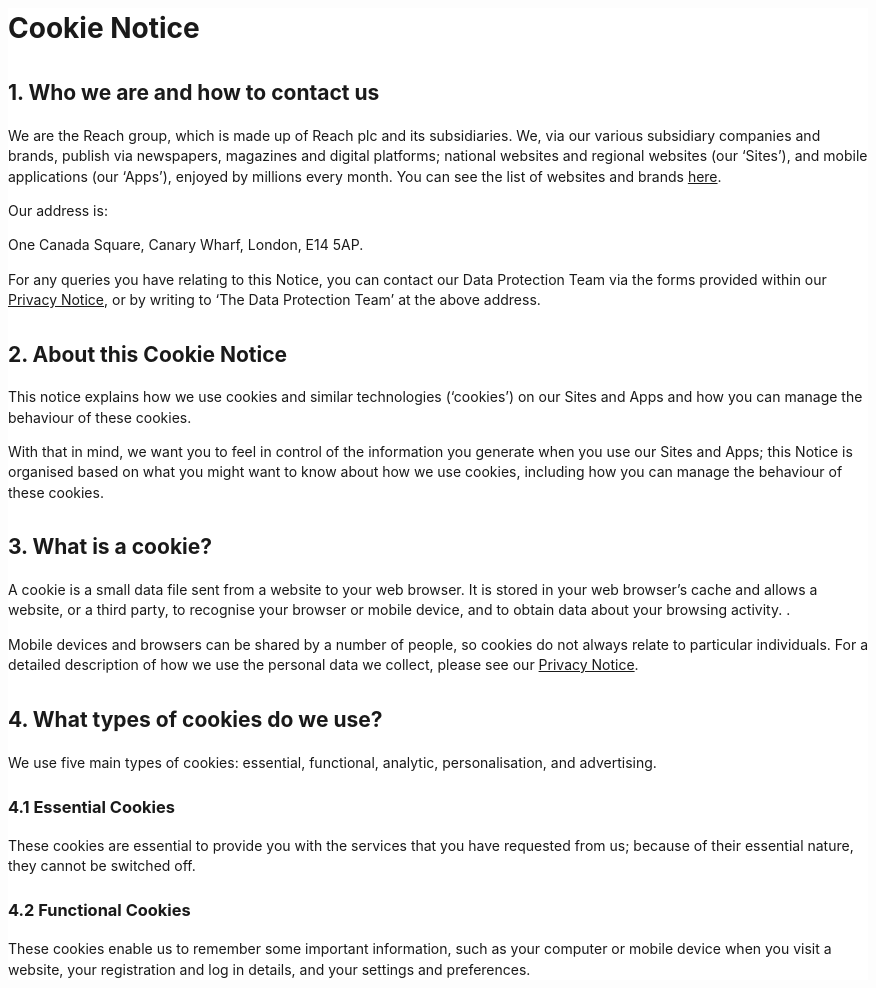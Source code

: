 Cookie Notice
=============

1\. Who we are and how to contact us
------------------------------------

We are the Reach group, which is made up of Reach plc and its subsidiaries. We, via our various subsidiary companies and brands, publish via newspapers, magazines and digital platforms; national websites and regional websites (our ‘Sites’), and mobile applications (our ‘Apps’), enjoyed by millions every month. You can see the list of websites and brands [here](https://local.reachsolutions.co.uk/brands/).

Our address is:

One Canada Square, Canary Wharf, London, E14 5AP.

For any queries you have relating to this Notice, you can contact our Data Protection Team via the forms provided within our [Privacy Notice](https://www.somersetlive.co.uk/privacy-notice/), or by writing to ‘The Data Protection Team’ at the above address.

2\. About this Cookie Notice
----------------------------

This notice explains how we use cookies and similar technologies (‘cookies’) on our Sites and Apps and how you can manage the behaviour of these cookies.

With that in mind, we want you to feel in control of the information you generate when you use our Sites and Apps; this Notice is organised based on what you might want to know about how we use cookies, including how you can manage the behaviour of these cookies.

3\. What is a cookie?
---------------------

A cookie is a small data file sent from a website to your web browser. It is stored in your web browser’s cache and allows a website, or a third party, to recognise your browser or mobile device, and to obtain data about your browsing activity. .

Mobile devices and browsers can be shared by a number of people, so cookies do not always relate to particular individuals. For a detailed description of how we use the personal data we collect, please see our [Privacy Notice](https://www.somersetlive.co.uk/privacy-notice/).

4\. What types of cookies do we use?
------------------------------------

We use five main types of cookies: essential, functional, analytic, personalisation, and advertising.

### 4.1 Essential Cookies

These cookies are essential to provide you with the services that you have requested from us; because of their essential nature, they cannot be switched off.

### 4.2 Functional Cookies

These cookies enable us to remember some important information, such as your computer or mobile device when you visit a website, your registration and log in details, and your settings and preferences.
